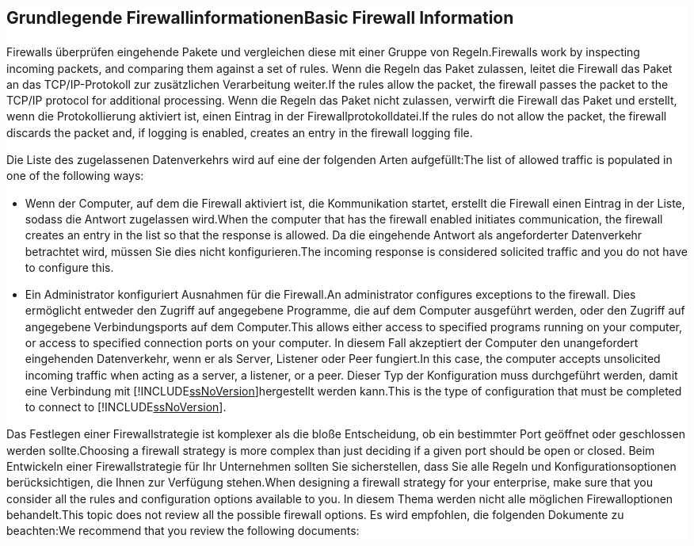 
  
##  <a name="basic-firewall-information"></a><a name="BKMK_basic"></a> <span data-ttu-id="4a2fc-115">Grundlegende Firewallinformationen</span><span class="sxs-lookup"><span data-stu-id="4a2fc-115">Basic Firewall Information</span></span>  
 <span data-ttu-id="4a2fc-116">Firewalls überprüfen eingehende Pakete und vergleichen diese mit einer Gruppe von Regeln.</span><span class="sxs-lookup"><span data-stu-id="4a2fc-116">Firewalls work by inspecting incoming packets, and comparing them against a set of rules.</span></span> <span data-ttu-id="4a2fc-117">Wenn die Regeln das Paket zulassen, leitet die Firewall das Paket an das TCP/IP-Protokoll zur zusätzlichen Verarbeitung weiter.</span><span class="sxs-lookup"><span data-stu-id="4a2fc-117">If the rules allow the packet, the firewall passes the packet to the TCP/IP protocol for additional processing.</span></span> <span data-ttu-id="4a2fc-118">Wenn die Regeln das Paket nicht zulassen, verwirft die Firewall das Paket und erstellt, wenn die Protokollierung aktiviert ist, einen Eintrag in der Firewallprotokolldatei.</span><span class="sxs-lookup"><span data-stu-id="4a2fc-118">If the rules do not allow the packet, the firewall discards the packet and, if logging is enabled, creates an entry in the firewall logging file.</span></span>  
  
 <span data-ttu-id="4a2fc-119">Die Liste des zugelassenen Datenverkehrs wird auf eine der folgenden Arten aufgefüllt:</span><span class="sxs-lookup"><span data-stu-id="4a2fc-119">The list of allowed traffic is populated in one of the following ways:</span></span>  
  
-   <span data-ttu-id="4a2fc-120">Wenn der Computer, auf dem die Firewall aktiviert ist, die Kommunikation startet, erstellt die Firewall einen Eintrag in der Liste, sodass die Antwort zugelassen wird.</span><span class="sxs-lookup"><span data-stu-id="4a2fc-120">When the computer that has the firewall enabled initiates communication, the firewall creates an entry in the list so that the response is allowed.</span></span> <span data-ttu-id="4a2fc-121">Da die eingehende Antwort als angeforderter Datenverkehr betrachtet wird, müssen Sie dies nicht konfigurieren.</span><span class="sxs-lookup"><span data-stu-id="4a2fc-121">The incoming response is considered solicited traffic and you do not have to configure this.</span></span>  
  
-   <span data-ttu-id="4a2fc-122">Ein Administrator konfiguriert Ausnahmen für die Firewall.</span><span class="sxs-lookup"><span data-stu-id="4a2fc-122">An administrator configures exceptions to the firewall.</span></span> <span data-ttu-id="4a2fc-123">Dies ermöglicht entweder den Zugriff auf angegebene Programme, die auf dem Computer ausgeführt werden, oder den Zugriff auf angegebene Verbindungsports auf dem Computer.</span><span class="sxs-lookup"><span data-stu-id="4a2fc-123">This allows either access to specified programs running on your computer, or access to specified connection ports on your computer.</span></span> <span data-ttu-id="4a2fc-124">In diesem Fall akzeptiert der Computer den unangefordert eingehenden Datenverkehr, wenn er als Server, Listener oder Peer fungiert.</span><span class="sxs-lookup"><span data-stu-id="4a2fc-124">In this case, the computer accepts unsolicited incoming traffic when acting as a server, a listener, or a peer.</span></span> <span data-ttu-id="4a2fc-125">Dieser Typ der Konfiguration muss durchgeführt werden, damit eine Verbindung mit [!INCLUDE[ssNoVersion](../../includes/ssnoversion-md.md)]hergestellt werden kann.</span><span class="sxs-lookup"><span data-stu-id="4a2fc-125">This is the type of configuration that must be completed to connect to [!INCLUDE[ssNoVersion](../../includes/ssnoversion-md.md)].</span></span>  
  
 <span data-ttu-id="4a2fc-126">Das Festlegen einer Firewallstrategie ist komplexer als die bloße Entscheidung, ob ein bestimmter Port geöffnet oder geschlossen werden sollte.</span><span class="sxs-lookup"><span data-stu-id="4a2fc-126">Choosing a firewall strategy is more complex than just deciding if a given port should be open or closed.</span></span> <span data-ttu-id="4a2fc-127">Beim Entwickeln einer Firewallstrategie für Ihr Unternehmen sollten Sie sicherstellen, dass Sie alle Regeln und Konfigurationsoptionen berücksichtigen, die Ihnen zur Verfügung stehen.</span><span class="sxs-lookup"><span data-stu-id="4a2fc-127">When designing a firewall strategy for your enterprise, make sure that you consider all the rules and configuration options available to you.</span></span> <span data-ttu-id="4a2fc-128">In diesem Thema werden nicht alle möglichen Firewalloptionen behandelt.</span><span class="sxs-lookup"><span data-stu-id="4a2fc-128">This topic does not review all the possible firewall options.</span></span> <span data-ttu-id="4a2fc-129">Es wird empfohlen, die folgenden Dokumente zu beachten:</span><span class="sxs-lookup"><span data-stu-id="4a2fc-129">We recommend that you review the following documents:</span></span>  
  